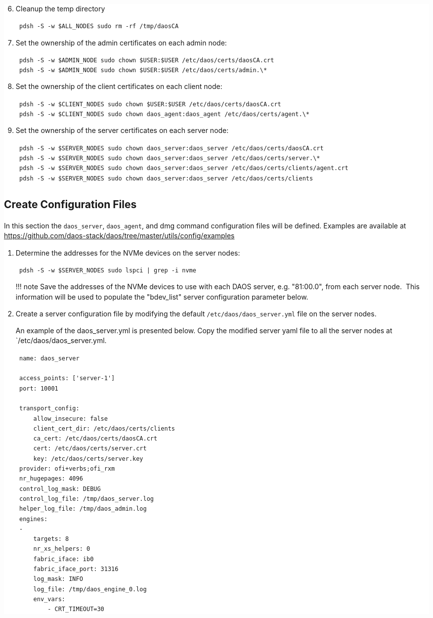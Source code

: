 6. Cleanup the temp directory

		pdsh -S -w $ALL_NODES sudo rm -rf /tmp/daosCA

7. Set the ownership of the admin certificates on each admin node:


		pdsh -S -w $ADMIN_NODE sudo chown $USER:$USER /etc/daos/certs/daosCA.crt
		pdsh -S -w $ADMIN_NODE sudo chown $USER:$USER /etc/daos/certs/admin.\*

8. Set the ownership of the client certificates on each client node:

		pdsh -S -w $CLIENT_NODES sudo chown $USER:$USER /etc/daos/certs/daosCA.crt
		pdsh -S -w $CLIENT_NODES sudo chown daos_agent:daos_agent /etc/daos/certs/agent.\*

9. Set the ownership of the server certificates on each server node:

		pdsh -S -w $SERVER_NODES sudo chown daos_server:daos_server /etc/daos/certs/daosCA.crt
		pdsh -S -w $SERVER_NODES sudo chown daos_server:daos_server /etc/daos/certs/server.\*
		pdsh -S -w $SERVER_NODES sudo chown daos_server:daos_server /etc/daos/certs/clients/agent.crt
		pdsh -S -w $SERVER_NODES sudo chown daos_server:daos_server /etc/daos/certs/clients

## Create Configuration Files

In this section the `daos_server`, `daos_agent`, and dmg command
configuration files will be defined. Examples are available at
<https://github.com/daos-stack/daos/tree/master/utils/config/examples>

1. Determine the addresses for the NVMe devices on the server nodes:

		pdsh -S -w $SERVER_NODES sudo lspci | grep -i nvme

	!!! note
		Save the addresses of the NVMe devices to use with each DAOS server,
		e.g. \"81:00.0\", from each server node.  This information will be
		used to populate the \"bdev_list\" server configuration parameter
		below.

2. Create a server configuration file by modifying the default
   `/etc/daos/daos_server.yml` file on the server nodes.

	An example of the daos_server.yml is presented below.  Copy the modified server yaml file to all the server nodes at `/etc/daos/daos_server.yml.


		name: daos_server

		access_points: ['server-1']
		port: 10001

		transport_config:
			allow_insecure: false
			client_cert_dir: /etc/daos/certs/clients
			ca_cert: /etc/daos/certs/daosCA.crt
			cert: /etc/daos/certs/server.crt
			key: /etc/daos/certs/server.key
		provider: ofi+verbs;ofi_rxm
		nr_hugepages: 4096
		control_log_mask: DEBUG
		control_log_file: /tmp/daos_server.log
		helper_log_file: /tmp/daos_admin.log
		engines:
		-
			targets: 8
			nr_xs_helpers: 0
			fabric_iface: ib0
			fabric_iface_port: 31316
			log_mask: INFO
			log_file: /tmp/daos_engine_0.log
			env_vars:
				- CRT_TIMEOUT=30